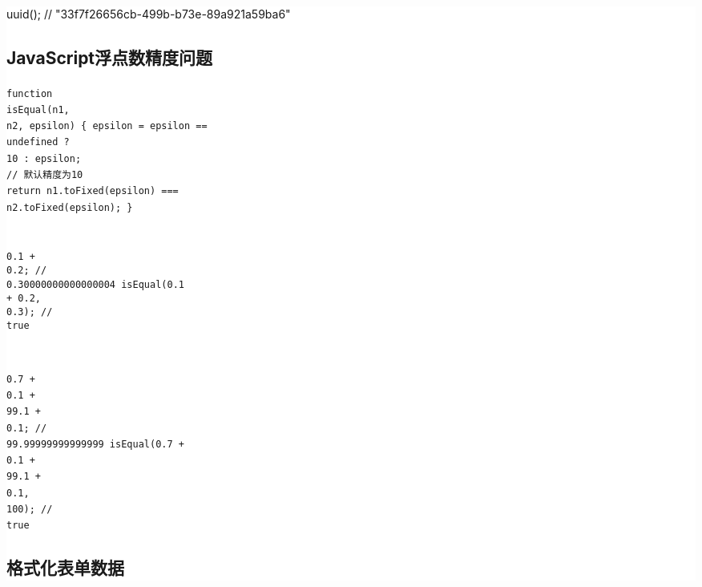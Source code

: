 uuid(); <span class="hljs-comment">// "33f7f26656cb-499b-b73e-89a921a59ba6"</span></code></pre>
<h2 id="articleHeader35">JavaScript浮点数精度问题</h2>
<div class="widget-codetool" style="display:none;">
      <div class="widget-codetool--inner">
      <span class="selectCode code-tool" data-toggle="tooltip" data-placement="top" title="" data-original-title="全选"></span>
      <span type="button" class="copyCode code-tool" data-toggle="tooltip" data-placement="top" data-clipboard-text="function isEqual(n1, n2, epsilon) {
  epsilon = epsilon == undefined ? 10 : epsilon; // 默认精度为10
  return n1.toFixed(epsilon) === n2.toFixed(epsilon);
}

0.1 + 0.2; // 0.30000000000000004
isEqual(0.1 + 0.2, 0.3); // true

0.7 + 0.1 + 99.1 + 0.1; // 99.99999999999999
isEqual(0.7 + 0.1 + 99.1 + 0.1, 100); // true" title="" data-original-title="复制"></span>
      <span type="button" class="saveToNote code-tool" data-toggle="tooltip" data-placement="top" title="" data-original-title="放进笔记"></span>
      </div>
      </div><pre class="javascript hljs"><code class="javascript"><span class="hljs-function"><span class="hljs-keyword">function</span> <span class="hljs-title">isEqual</span>(<span class="hljs-params">n1, n2, epsilon</span>) </span>{
  epsilon = epsilon == <span class="hljs-literal">undefined</span> ? <span class="hljs-number">10</span> : epsilon; <span class="hljs-comment">// 默认精度为10</span>
  <span class="hljs-keyword">return</span> n1.toFixed(epsilon) === n2.toFixed(epsilon);
}

<span class="hljs-number">0.1</span> + <span class="hljs-number">0.2</span>; <span class="hljs-comment">// 0.30000000000000004</span>
isEqual(<span class="hljs-number">0.1</span> + <span class="hljs-number">0.2</span>, <span class="hljs-number">0.3</span>); <span class="hljs-comment">// true</span>

<span class="hljs-number">0.7</span> + <span class="hljs-number">0.1</span> + <span class="hljs-number">99.1</span> + <span class="hljs-number">0.1</span>; <span class="hljs-comment">// 99.99999999999999</span>
isEqual(<span class="hljs-number">0.7</span> + <span class="hljs-number">0.1</span> + <span class="hljs-number">99.1</span> + <span class="hljs-number">0.1</span>, <span class="hljs-number">100</span>); <span class="hljs-comment">// true</span></code></pre>
<h2 id="articleHeader36">格式化表单数据</h2>
<div class="widget-codetool" style="display:none;">
      <div class="widget-codetool--inner">
      <span class="selectCode code-tool" data-toggle="tooltip" data-placement="top" title="" data-original-title="全选"></span>
      <span type="button" class="copyCode code-tool" data-toggle="tooltip" data-placement="top" data-clipboard-text="function formatParam(obj) {
  var query = '', name, value, fullSubName, subName, subValue, innerObj, i;

  for(name in obj) {
    value = obj[name];

    if(value instanceof Array) {
      for(i=0; i<value.length; ++i) {
        subValue = value[i];
        fullSubName = name + '[' + i + ']';
        innerObj = {};
        innerObj[fullSubName] = subValue;
        query += formatParam(innerObj) + '&amp;';
      }
    }
    else if(value instanceof Object) {
      for(subName in value) {
        subValue = value[subName];
        fullSubName = name + '[' + subName + ']';
        innerObj = {};
        innerObj[fullSubName] = subValue;

  ['first' + suffix]: 'Nicholas',
  ['last' + suffix]: 'Zakas'
  [<span class="hljs-string">'first'</span> + suffix]: <span class="hljs-string">'Nicholas'</span>,
  [<span class="hljs-string">'last'</span> + suffix]: <span class="hljs-string">'Zakas'</span>